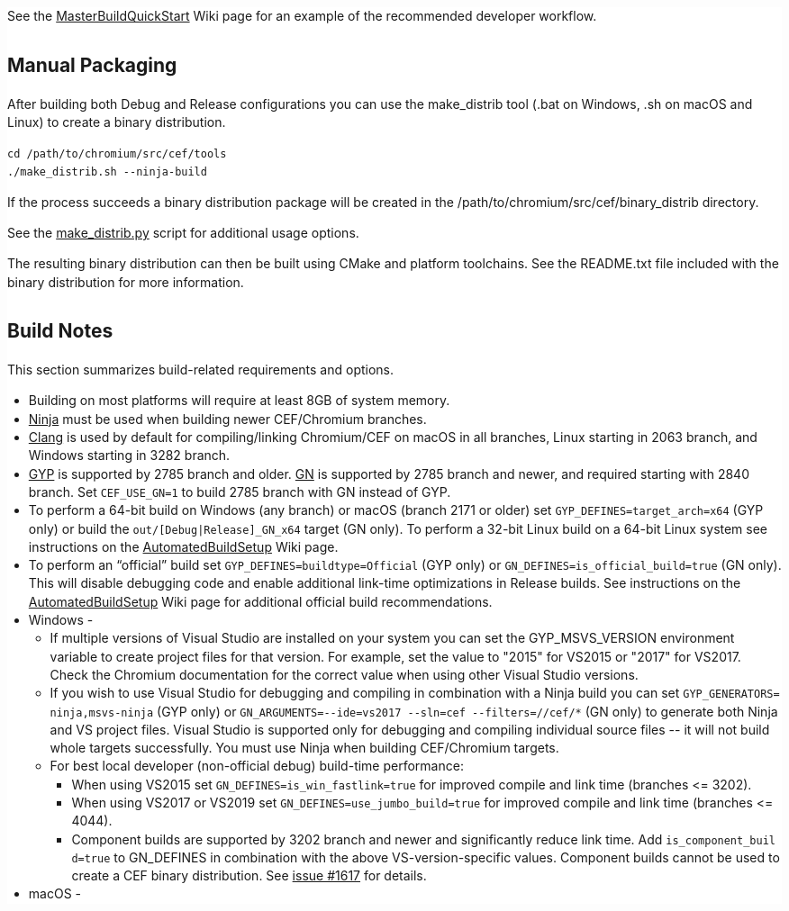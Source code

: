 See the [MasterBuildQuickStart](https://bitbucket.org/chromiumembedded/cef/wiki/MasterBuildQuickStart.md) Wiki page for an example of the recommended developer workflow.

## Manual Packaging

After building both Debug and Release configurations you can use the make\_distrib tool (.bat on Windows, .sh on macOS and Linux) to create a binary distribution.

```
cd /path/to/chromium/src/cef/tools
./make_distrib.sh --ninja-build
```

If the process succeeds a binary distribution package will be created in the /path/to/chromium/src/cef/binary\_distrib directory.

See the [make\_distrib.py](https://bitbucket.org/chromiumembedded/cef/src/master/tools/make_distrib.py) script for additional usage options.

The resulting binary distribution can then be built using CMake and platform toolchains. See the README.txt file included with the binary distribution for more information.

## Build Notes

This section summarizes build-related requirements and options.

  * Building on most platforms will require at least 8GB of system memory.
  * [Ninja](https://ninja-build.org/) must be used when building newer CEF/Chromium branches.
  * [Clang](https://clang.llvm.org/) is used by default for compiling/linking Chromium/CEF on macOS in all branches, Linux starting in 2063 branch, and Windows starting in 3282 branch.
  * [GYP](https://gyp.gsrc.io/docs/UserDocumentation.md) is supported by 2785 branch and older. [GN](http://www.chromium.org/developers/gn-build-configuration) is supported by 2785 branch and newer, and required starting with 2840 branch. Set `CEF_USE_GN=1` to build 2785 branch with GN instead of GYP.
  * To perform a 64-bit build on Windows (any branch) or macOS (branch 2171 or older) set `GYP_DEFINES=target_arch=x64` (GYP only) or build the `out/[Debug|Release]_GN_x64` target (GN only). To perform a 32-bit Linux build on a 64-bit Linux system see instructions on the [AutomatedBuildSetup](https://bitbucket.org/chromiumembedded/cef/wiki/AutomatedBuildSetup.md#markdown-header-linux-configuration) Wiki page.
  * To perform an “official” build set `GYP_DEFINES=buildtype=Official` (GYP only) or `GN_DEFINES=is_official_build=true` (GN only). This will disable debugging code and enable additional link-time optimizations in Release builds. See instructions on the [AutomatedBuildSetup](https://bitbucket.org/chromiumembedded/cef/wiki/AutomatedBuildSetup.md) Wiki page for additional official build recommendations.
  * Windows -
    * If multiple versions of Visual Studio are installed on your system you can set the GYP\_MSVS\_VERSION environment variable to create project files for that version. For example, set the value to "2015" for VS2015 or "2017" for VS2017. Check the Chromium documentation for the correct value when using other Visual Studio versions.
    * If you wish to use Visual Studio for debugging and compiling in combination with a Ninja build you can set `GYP_GENERATORS=ninja,msvs-ninja` (GYP only) or `GN_ARGUMENTS=--ide=vs2017 --sln=cef --filters=//cef/*` (GN only) to generate both Ninja and VS project files. Visual Studio is supported only for debugging and compiling individual source files -- it will not build whole targets successfully. You must use Ninja when building CEF/Chromium targets.
    * For best local developer (non-official debug) build-time performance:
        * When using VS2015 set `GN_DEFINES=is_win_fastlink=true` for improved compile and link time (branches <= 3202).
        * When using VS2017 or VS2019 set `GN_DEFINES=use_jumbo_build=true` for improved compile and link time (branches <= 4044).
        * Component builds are supported by 3202 branch and newer and significantly reduce link time. Add `is_component_build=true` to GN_DEFINES in combination with the above VS-version-specific values. Component builds cannot be used to create a CEF binary distribution. See [issue #1617](https://bitbucket.org/chromiumembedded/cef/issues/1617#comment-38074395) for details.
  * macOS -